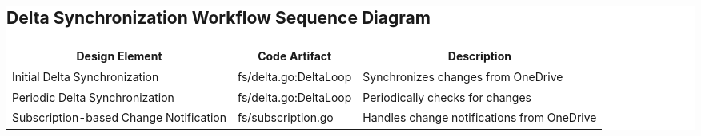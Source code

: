 ## Delta Synchronization Workflow Sequence Diagram

| Design Element | Code Artifact | Description |
|----------------|---------------|-------------|
| Initial Delta Synchronization | fs/delta.go:DeltaLoop | Synchronizes changes from OneDrive |
| Periodic Delta Synchronization | fs/delta.go:DeltaLoop | Periodically checks for changes |
| Subscription-based Change Notification | fs/subscription.go | Handles change notifications from OneDrive |